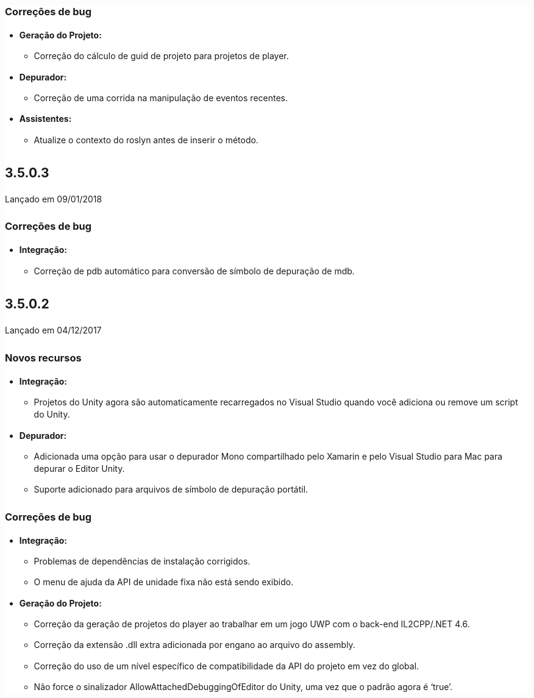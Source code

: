 ### <a name="bug-fixes"></a>Correções de bug

-   **Geração do Projeto:**

    -   Correção do cálculo de guid de projeto para projetos de player.

-   **Depurador:**

    -   Correção de uma corrida na manipulação de eventos recentes.

-   **Assistentes:**

    -   Atualize o contexto do roslyn antes de inserir o método.

## <a name="3503"></a>3.5.0.3
 Lançado em 09/01/2018

### <a name="bug-fixes"></a>Correções de bug

-   **Integração:**

    -   Correção de pdb automático para conversão de símbolo de depuração de mdb.

## <a name="3502"></a>3.5.0.2
 Lançado em 04/12/2017

### <a name="new-features"></a>Novos recursos

-   **Integração:**

    -   Projetos do Unity agora são automaticamente recarregados no Visual Studio quando você adiciona ou remove um script do Unity.

-   **Depurador:**

    -   Adicionada uma opção para usar o depurador Mono compartilhado pelo Xamarin e pelo Visual Studio para Mac para depurar o Editor Unity.

    -   Suporte adicionado para arquivos de símbolo de depuração portátil.

### <a name="bug-fixes"></a>Correções de bug

-   **Integração:**

    -   Problemas de dependências de instalação corrigidos.

    -   O menu de ajuda da API de unidade fixa não está sendo exibido.

-   **Geração do Projeto:**

    -   Correção da geração de projetos do player ao trabalhar em um jogo UWP com o back-end IL2CPP/.NET 4.6.

    -   Correção da extensão .dll extra adicionada por engano ao arquivo do assembly.

    -   Correção do uso de um nível específico de compatibilidade da API do projeto em vez do global.

    -   Não force o sinalizador AllowAttachedDebuggingOfEditor do Unity, uma vez que o padrão agora é ‘true’.
